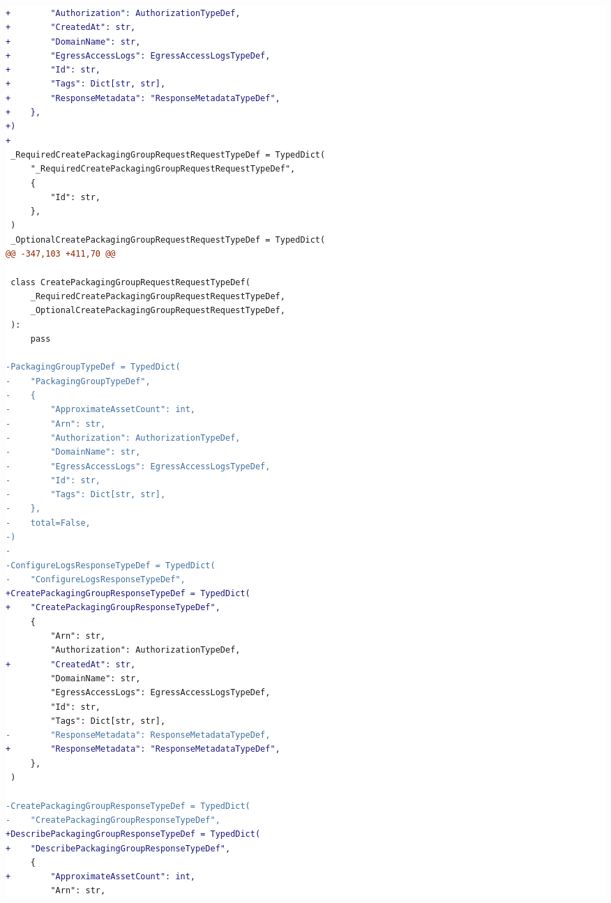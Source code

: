 ```diff
+        "Authorization": AuthorizationTypeDef,
+        "CreatedAt": str,
+        "DomainName": str,
+        "EgressAccessLogs": EgressAccessLogsTypeDef,
+        "Id": str,
+        "Tags": Dict[str, str],
+        "ResponseMetadata": "ResponseMetadataTypeDef",
+    },
+)
+
 _RequiredCreatePackagingGroupRequestRequestTypeDef = TypedDict(
     "_RequiredCreatePackagingGroupRequestRequestTypeDef",
     {
         "Id": str,
     },
 )
 _OptionalCreatePackagingGroupRequestRequestTypeDef = TypedDict(
@@ -347,103 +411,70 @@
 
 class CreatePackagingGroupRequestRequestTypeDef(
     _RequiredCreatePackagingGroupRequestRequestTypeDef,
     _OptionalCreatePackagingGroupRequestRequestTypeDef,
 ):
     pass
 
-PackagingGroupTypeDef = TypedDict(
-    "PackagingGroupTypeDef",
-    {
-        "ApproximateAssetCount": int,
-        "Arn": str,
-        "Authorization": AuthorizationTypeDef,
-        "DomainName": str,
-        "EgressAccessLogs": EgressAccessLogsTypeDef,
-        "Id": str,
-        "Tags": Dict[str, str],
-    },
-    total=False,
-)
-
-ConfigureLogsResponseTypeDef = TypedDict(
-    "ConfigureLogsResponseTypeDef",
+CreatePackagingGroupResponseTypeDef = TypedDict(
+    "CreatePackagingGroupResponseTypeDef",
     {
         "Arn": str,
         "Authorization": AuthorizationTypeDef,
+        "CreatedAt": str,
         "DomainName": str,
         "EgressAccessLogs": EgressAccessLogsTypeDef,
         "Id": str,
         "Tags": Dict[str, str],
-        "ResponseMetadata": ResponseMetadataTypeDef,
+        "ResponseMetadata": "ResponseMetadataTypeDef",
     },
 )
 
-CreatePackagingGroupResponseTypeDef = TypedDict(
-    "CreatePackagingGroupResponseTypeDef",
+DescribePackagingGroupResponseTypeDef = TypedDict(
+    "DescribePackagingGroupResponseTypeDef",
     {
+        "ApproximateAssetCount": int,
         "Arn": str,
```